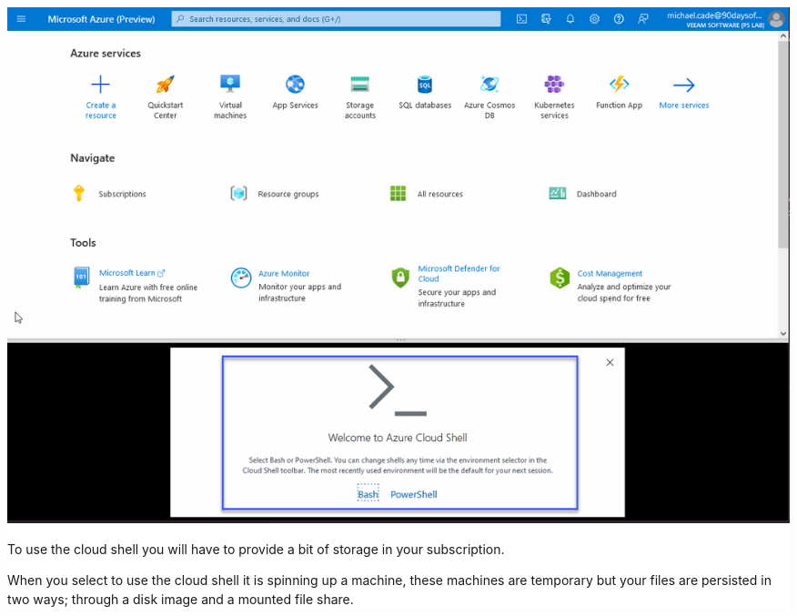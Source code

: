 ![](Images/Day33_Cloud8.png)

To use the cloud shell you will have to provide a bit of storage in your subscription. 

When you select to use the cloud shell it is spinning up a machine, these machines are temporary but your files are persisted in two ways; through a disk image and a mounted file share. 
